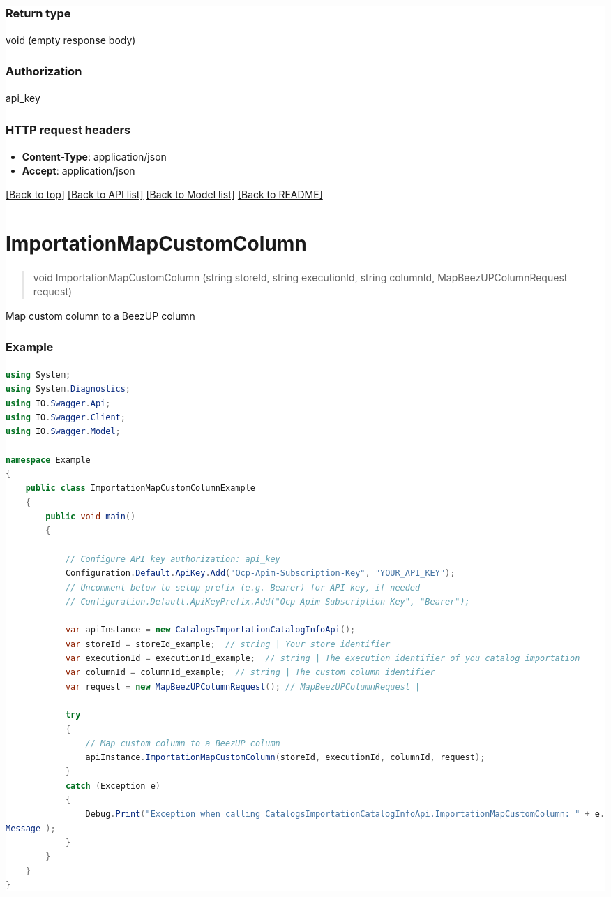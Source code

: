 ### Return type

void (empty response body)

### Authorization

[api_key](../README.md#api_key)

### HTTP request headers

 - **Content-Type**: application/json
 - **Accept**: application/json

[[Back to top]](#) [[Back to API list]](../README.md#documentation-for-api-endpoints) [[Back to Model list]](../README.md#documentation-for-models) [[Back to README]](../README.md)

<a name="importationmapcustomcolumn"></a>
# **ImportationMapCustomColumn**
> void ImportationMapCustomColumn (string storeId, string executionId, string columnId, MapBeezUPColumnRequest request)

Map custom column to a BeezUP column

### Example
```csharp
using System;
using System.Diagnostics;
using IO.Swagger.Api;
using IO.Swagger.Client;
using IO.Swagger.Model;

namespace Example
{
    public class ImportationMapCustomColumnExample
    {
        public void main()
        {
            
            // Configure API key authorization: api_key
            Configuration.Default.ApiKey.Add("Ocp-Apim-Subscription-Key", "YOUR_API_KEY");
            // Uncomment below to setup prefix (e.g. Bearer) for API key, if needed
            // Configuration.Default.ApiKeyPrefix.Add("Ocp-Apim-Subscription-Key", "Bearer");

            var apiInstance = new CatalogsImportationCatalogInfoApi();
            var storeId = storeId_example;  // string | Your store identifier
            var executionId = executionId_example;  // string | The execution identifier of you catalog importation
            var columnId = columnId_example;  // string | The custom column identifier
            var request = new MapBeezUPColumnRequest(); // MapBeezUPColumnRequest | 

            try
            {
                // Map custom column to a BeezUP column
                apiInstance.ImportationMapCustomColumn(storeId, executionId, columnId, request);
            }
            catch (Exception e)
            {
                Debug.Print("Exception when calling CatalogsImportationCatalogInfoApi.ImportationMapCustomColumn: " + e.Message );
            }
        }
    }
}
```